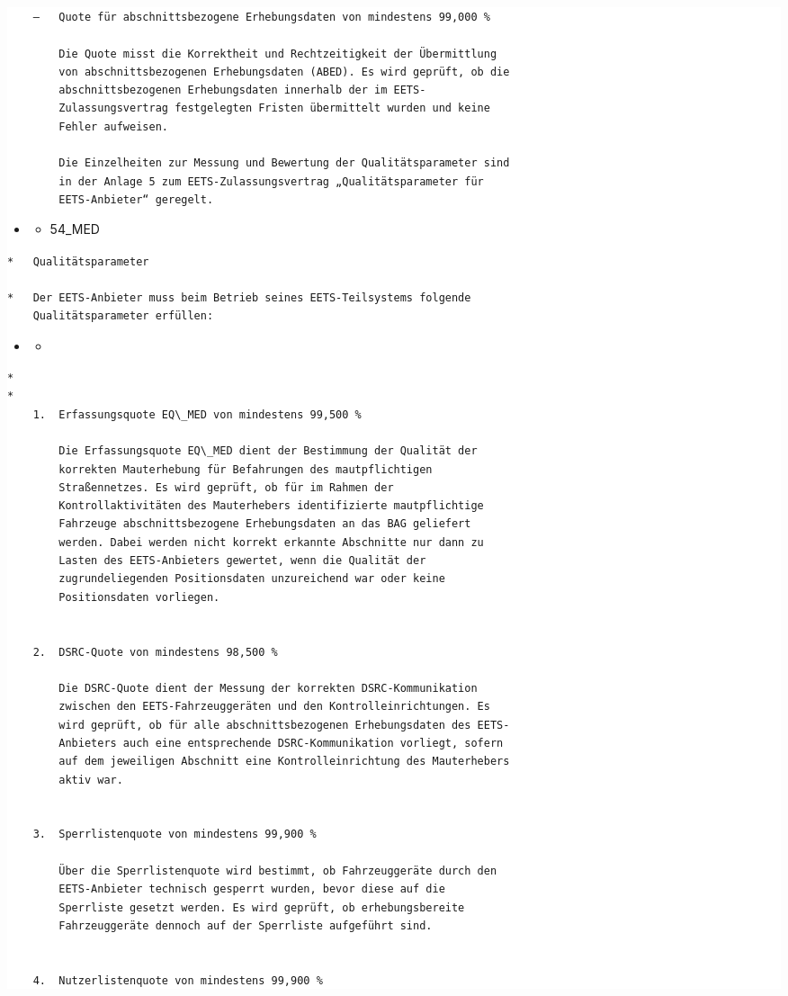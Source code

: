 
        –   Quote für abschnittsbezogene Erhebungsdaten von mindestens 99,000 %

            Die Quote misst die Korrektheit und Rechtzeitigkeit der Übermittlung
            von abschnittsbezogenen Erhebungsdaten (ABED). Es wird geprüft, ob die
            abschnittsbezogenen Erhebungsdaten innerhalb der im EETS-
            Zulassungsvertrag festgelegten Fristen übermittelt wurden und keine
            Fehler aufweisen.

            Die Einzelheiten zur Messung und Bewertung der Qualitätsparameter sind
            in der Anlage 5 zum EETS-Zulassungsvertrag „Qualitätsparameter für
            EETS-Anbieter“ geregelt.





*    *   54\_MED

    *   Qualitätsparameter

    *   Der EETS-Anbieter muss beim Betrieb seines EETS-Teilsystems folgende
        Qualitätsparameter erfüllen:


*    *
    *
    *
        1.  Erfassungsquote EQ\_MED von mindestens 99,500 %

            Die Erfassungsquote EQ\_MED dient der Bestimmung der Qualität der
            korrekten Mauterhebung für Befahrungen des mautpflichtigen
            Straßennetzes. Es wird geprüft, ob für im Rahmen der
            Kontrollaktivitäten des Mauterhebers identifizierte mautpflichtige
            Fahrzeuge abschnittsbezogene Erhebungsdaten an das BAG geliefert
            werden. Dabei werden nicht korrekt erkannte Abschnitte nur dann zu
            Lasten des EETS-Anbieters gewertet, wenn die Qualität der
            zugrundeliegenden Positionsdaten unzureichend war oder keine
            Positionsdaten vorliegen.


        2.  DSRC-Quote von mindestens 98,500 %

            Die DSRC-Quote dient der Messung der korrekten DSRC-Kommunikation
            zwischen den EETS-Fahrzeuggeräten und den Kontrolleinrichtungen. Es
            wird geprüft, ob für alle abschnittsbezogenen Erhebungsdaten des EETS-
            Anbieters auch eine entsprechende DSRC-Kommunikation vorliegt, sofern
            auf dem jeweiligen Abschnitt eine Kontrolleinrichtung des Mauterhebers
            aktiv war.


        3.  Sperrlistenquote von mindestens 99,900 %

            Über die Sperrlistenquote wird bestimmt, ob Fahrzeuggeräte durch den
            EETS-Anbieter technisch gesperrt wurden, bevor diese auf die
            Sperrliste gesetzt werden. Es wird geprüft, ob erhebungsbereite
            Fahrzeuggeräte dennoch auf der Sperrliste aufgeführt sind.


        4.  Nutzerlistenquote von mindestens 99,900 %
